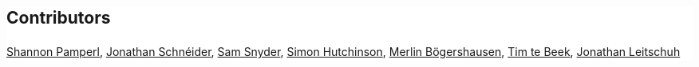 </TabItem>

</Tabs>

## Contributors
[Shannon Pamperl](mailto:shanman190@gmail.com), [Jonathan Schnéider](mailto:jkschneider@gmail.com), [Sam Snyder](mailto:sam@moderne.io), [Simon Hutchinson](mailto:simon.hutchinson@ixxus.com), [Merlin Bögershausen](mailto:merlin.boegershausen@rwth-aachen.de), [Tim te Beek](mailto:tim@moderne.io), [Jonathan Leitschuh](mailto:jonathan.leitschuh@gmail.com)
